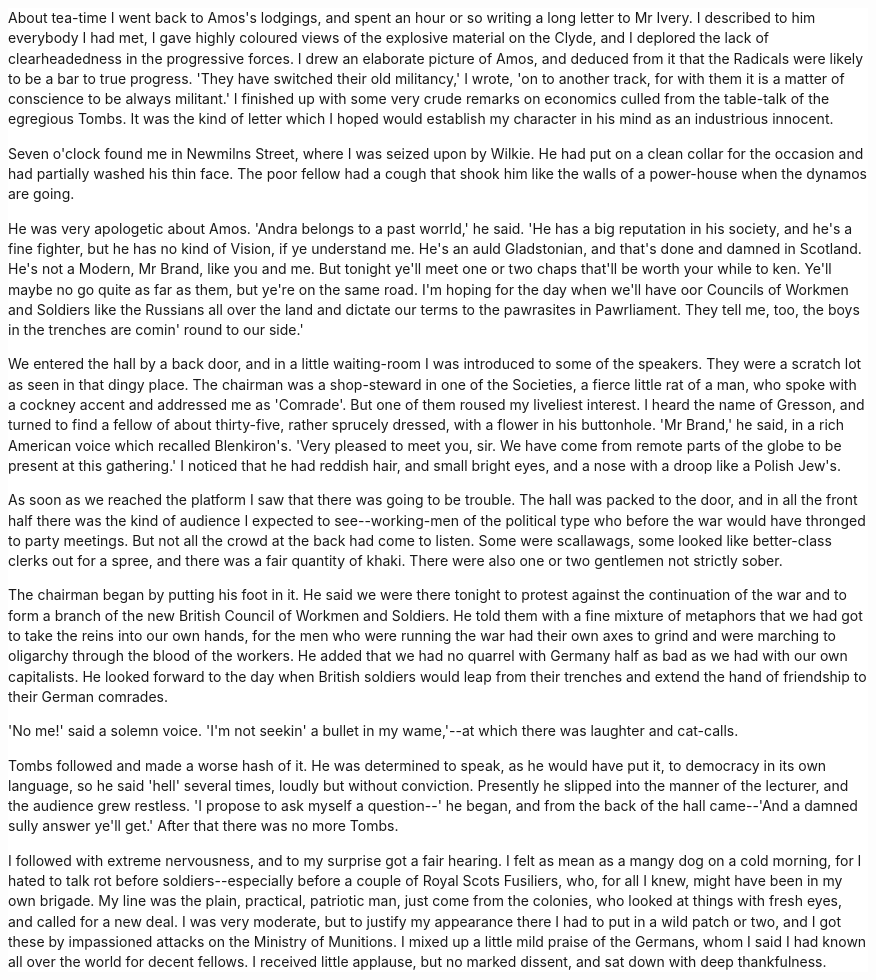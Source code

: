 About tea-time I went back to Amos's lodgings, and spent an hour or so writing a long letter to Mr Ivery. I described to him everybody I had met, I gave highly coloured views of the explosive material on the Clyde, and I deplored the lack of clearheadedness in the progressive forces. I drew an elaborate picture of Amos, and deduced from it that the Radicals were likely to be a bar to true progress. 'They have switched their old militancy,' I wrote, 'on to another track, for with them it is a matter of conscience to be always militant.' I finished up with some very crude remarks on economics culled from the table-talk of the egregious Tombs. It was the kind of letter which I hoped would establish my character in his mind as an industrious innocent.

Seven o'clock found me in Newmilns Street, where I was seized upon by Wilkie. He had put on a clean collar for the occasion and had partially washed his thin face. The poor fellow had a cough that shook him like the walls of a power-house when the dynamos are going.

He was very apologetic about Amos. 'Andra belongs to a past worrld,' he said. 'He has a big reputation in his society, and he's a fine fighter, but he has no kind of Vision, if ye understand me. He's an auld Gladstonian, and that's done and damned in Scotland. He's not a Modern, Mr Brand, like you and me. But tonight ye'll meet one or two chaps that'll be worth your while to ken. Ye'll maybe no go quite as far as them, but ye're on the same road. I'm hoping for the day when we'll have oor Councils of Workmen and Soldiers like the Russians all over the land and dictate our terms to the pawrasites in Pawrliament. They tell me, too, the boys in the trenches are comin' round to our side.'

We entered the hall by a back door, and in a little waiting-room I was introduced to some of the speakers. They were a scratch lot as seen in that dingy place. The chairman was a shop-steward in one of the Societies, a fierce little rat of a man, who spoke with a cockney accent and addressed me as 'Comrade'. But one of them roused my liveliest interest. I heard the name of Gresson, and turned to find a fellow of about thirty-five, rather sprucely dressed, with a flower in his buttonhole. 'Mr Brand,' he said, in a rich American voice which recalled Blenkiron's. 'Very pleased to meet you, sir. We have come from remote parts of the globe to be present at this gathering.' I noticed that he had reddish hair, and small bright eyes, and a nose with a droop like a Polish Jew's.

As soon as we reached the platform I saw that there was going to be trouble. The hall was packed to the door, and in all the front half there was the kind of audience I expected to see--working-men of the political type who before the war would have thronged to party meetings. But not all the crowd at the back had come to listen. Some were scallawags, some looked like better-class clerks out for a spree, and there was a fair quantity of khaki. There were also one or two gentlemen not strictly sober.

The chairman began by putting his foot in it. He said we were there tonight to protest against the continuation of the war and to form a branch of the new British Council of Workmen and Soldiers. He told them with a fine mixture of metaphors that we had got to take the reins into our own hands, for the men who were running the war had their own axes to grind and were marching to oligarchy through the blood of the workers. He added that we had no quarrel with Germany half as bad as we had with our own capitalists. He looked forward to the day when British soldiers would leap from their trenches and extend the hand of friendship to their German comrades.

'No me!' said a solemn voice. 'I'm not seekin' a bullet in my wame,'--at which there was laughter and cat-calls.

Tombs followed and made a worse hash of it. He was determined to speak, as he would have put it, to democracy in its own language, so he said 'hell' several times, loudly but without conviction. Presently he slipped into the manner of the lecturer, and the audience grew restless. 'I propose to ask myself a question--' he began, and from the back of the hall came--'And a damned sully answer ye'll get.' After that there was no more Tombs.

I followed with extreme nervousness, and to my surprise got a fair hearing. I felt as mean as a mangy dog on a cold morning, for I hated to talk rot before soldiers--especially before a couple of Royal Scots Fusiliers, who, for all I knew, might have been in my own brigade. My line was the plain, practical, patriotic man, just come from the colonies, who looked at things with fresh eyes, and called for a new deal. I was very moderate, but to justify my appearance there I had to put in a wild patch or two, and I got these by impassioned attacks on the Ministry of Munitions. I mixed up a little mild praise of the Germans, whom I said I had known all over the world for decent fellows. I received little applause, but no marked dissent, and sat down with deep thankfulness.
